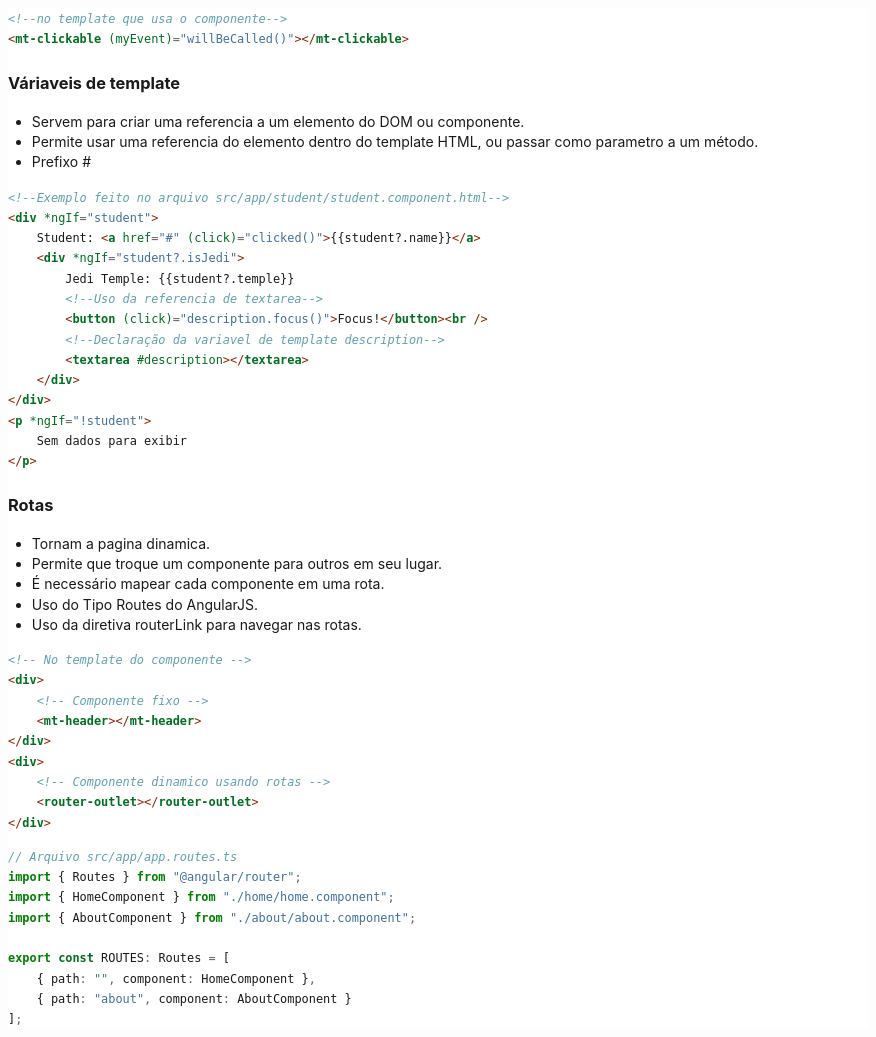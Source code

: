 ```html
<!--no template que usa o componente-->
<mt-clickable (myEvent)="willBeCalled()"></mt-clickable>
```

### Váriaveis de template

-   Servem para criar uma referencia a um elemento do DOM ou componente.
-   Permite usar uma referencia do elemento dentro do template HTML, ou passar como parametro a um método.
-   Prefixo #

```html
<!--Exemplo feito no arquivo src/app/student/student.component.html-->
<div *ngIf="student">
    Student: <a href="#" (click)="clicked()">{{student?.name}}</a>
    <div *ngIf="student?.isJedi">
        Jedi Temple: {{student?.temple}}
        <!--Uso da referencia de textarea-->
        <button (click)="description.focus()">Focus!</button><br />
        <!--Declaração da variavel de template description-->
        <textarea #description></textarea>
    </div>
</div>
<p *ngIf="!student">
    Sem dados para exibir
</p>
```

### Rotas

-   Tornam a pagina dinamica.
-   Permite que troque um componente para outros em seu lugar.
-   É necessário mapear cada componente em uma rota.
-   Uso do Tipo Routes do AngularJS.
-   Uso da diretiva routerLink para navegar nas rotas.

```html
<!-- No template do componente -->
<div>
    <!-- Componente fixo -->
    <mt-header></mt-header>
</div>
<div>
    <!-- Componente dinamico usando rotas -->
    <router-outlet></router-outlet>
</div>
```

```typescript
// Arquivo src/app/app.routes.ts
import { Routes } from "@angular/router";
import { HomeComponent } from "./home/home.component";
import { AboutComponent } from "./about/about.component";

export const ROUTES: Routes = [
    { path: "", component: HomeComponent },
    { path: "about", component: AboutComponent }
];
```
